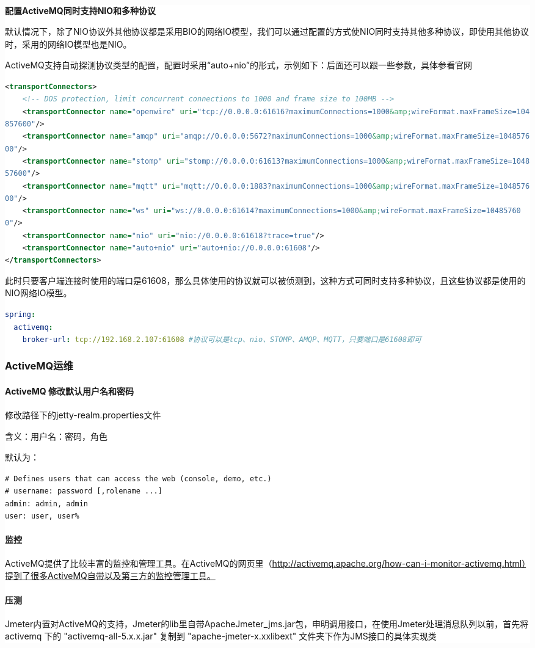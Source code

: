 **配置ActiveMQ同时支持NIO和多种协议**

默认情况下，除了NIO协议外其他协议都是采用BIO的网络IO模型，我们可以通过配置的方式使NIO同时支持其他多种协议，即使用其他协议时，采用的网络IO模型也是NIO。

ActiveMQ支持自动探测协议类型的配置，配置时采用“auto+nio”的形式，示例如下：后面还可以跟一些参数，具体参看官网

```xml
<transportConnectors>
	<!-- DOS protection, limit concurrent connections to 1000 and frame size to 100MB -->
	<transportConnector name="openwire" uri="tcp://0.0.0.0:61616?maximumConnections=1000&amp;wireFormat.maxFrameSize=104857600"/>
	<transportConnector name="amqp" uri="amqp://0.0.0.0:5672?maximumConnections=1000&amp;wireFormat.maxFrameSize=104857600"/>
	<transportConnector name="stomp" uri="stomp://0.0.0.0:61613?maximumConnections=1000&amp;wireFormat.maxFrameSize=104857600"/>
	<transportConnector name="mqtt" uri="mqtt://0.0.0.0:1883?maximumConnections=1000&amp;wireFormat.maxFrameSize=104857600"/>
	<transportConnector name="ws" uri="ws://0.0.0.0:61614?maximumConnections=1000&amp;wireFormat.maxFrameSize=104857600"/>
	<transportConnector name="nio" uri="nio://0.0.0.0:61618?trace=true"/>
	<transportConnector name="auto+nio" uri="auto+nio://0.0.0.0:61608"/>
</transportConnectors>
```

此时只要客户端连接时使用的端口是61608，那么具体使用的协议就可以被侦测到，这种方式可同时支持多种协议，且这些协议都是使用的NIO网络IO模型。

```yml
spring:
  activemq:
    broker-url: tcp://192.168.2.107:61608 #协议可以是tcp、nio、STOMP、AMQP、MQTT，只要端口是61608即可
```

### ActiveMQ运维

#### ActiveMQ 修改默认用户名和密码

修改路径下的jetty-realm.properties文件

含义：用户名：密码，角色

默认为：

```properties
# Defines users that can access the web (console, demo, etc.)
# username: password [,rolename ...]
admin: admin, admin
user: user, user%                                                                
```

#### 监控

ActiveMQ提供了比较丰富的监控和管理工具。在ActiveMQ的网页里（http://activemq.apache.org/how-can-i-monitor-activemq.html）提到了很多ActiveMQ自带以及第三方的监控管理工具。

#### 压测

Jmeter内置对ActiveMQ的支持，Jmeter的lib里自带ApacheJmeter_jms.jar包，申明调用接口，在使用Jmeter处理消息队列以前，首先将activemq 下的 "activemq-all-5.x.x.jar" 复制到 "apache-jmeter-x.xxlibext" 文件夹下作为JMS接口的具体实现类
